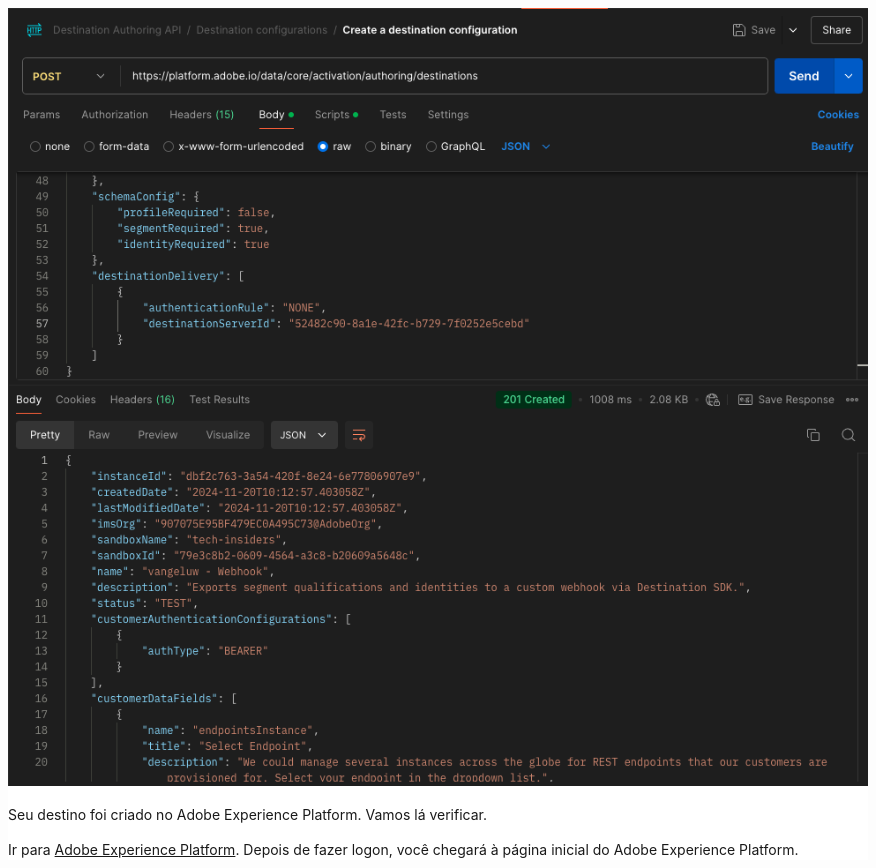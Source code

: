 ![Assimilação de dados](./images/sdkpm12.png)

Seu destino foi criado no Adobe Experience Platform. Vamos lá verificar.

Ir para [Adobe Experience Platform](https://experience.adobe.com/platform). Depois de fazer logon, você chegará à página inicial do Adobe Experience Platform.
